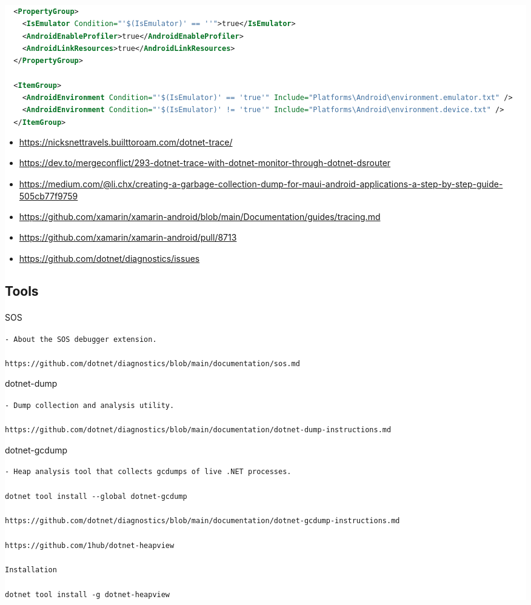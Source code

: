 ```xml
  <PropertyGroup>
    <IsEmulator Condition="'$(IsEmulator)' == ''">true</IsEmulator>
    <AndroidEnableProfiler>true</AndroidEnableProfiler>
    <AndroidLinkResources>true</AndroidLinkResources>
  </PropertyGroup>

  <ItemGroup>
    <AndroidEnvironment Condition="'$(IsEmulator)' == 'true'" Include="Platforms\Android\environment.emulator.txt" />
    <AndroidEnvironment Condition="'$(IsEmulator)' != 'true'" Include="Platforms\Android\environment.device.txt" />
  </ItemGroup>
```


*   https://nicksnettravels.builttoroam.com/dotnet-trace/

*   https://dev.to/mergeconflict/293-dotnet-trace-with-dotnet-monitor-through-dotnet-dsrouter

*   https://medium.com/@li.chx/creating-a-garbage-collection-dump-for-maui-android-applications-a-step-by-step-guide-505cb77f9759




*   https://github.com/xamarin/xamarin-android/blob/main/Documentation/guides/tracing.md

*   https://github.com/xamarin/xamarin-android/pull/8713

*   https://github.com/dotnet/diagnostics/issues




## Tools

SOS 

    - About the SOS debugger extension.

    https://github.com/dotnet/diagnostics/blob/main/documentation/sos.md
    
dotnet-dump 

    - Dump collection and analysis utility.

    https://github.com/dotnet/diagnostics/blob/main/documentation/dotnet-dump-instructions.md
    
dotnet-gcdump 

    - Heap analysis tool that collects gcdumps of live .NET processes.

    dotnet tool install --global dotnet-gcdump
    
    https://github.com/dotnet/diagnostics/blob/main/documentation/dotnet-gcdump-instructions.md
    
    https://github.com/1hub/dotnet-heapview
    
    Installation

    dotnet tool install -g dotnet-heapview
